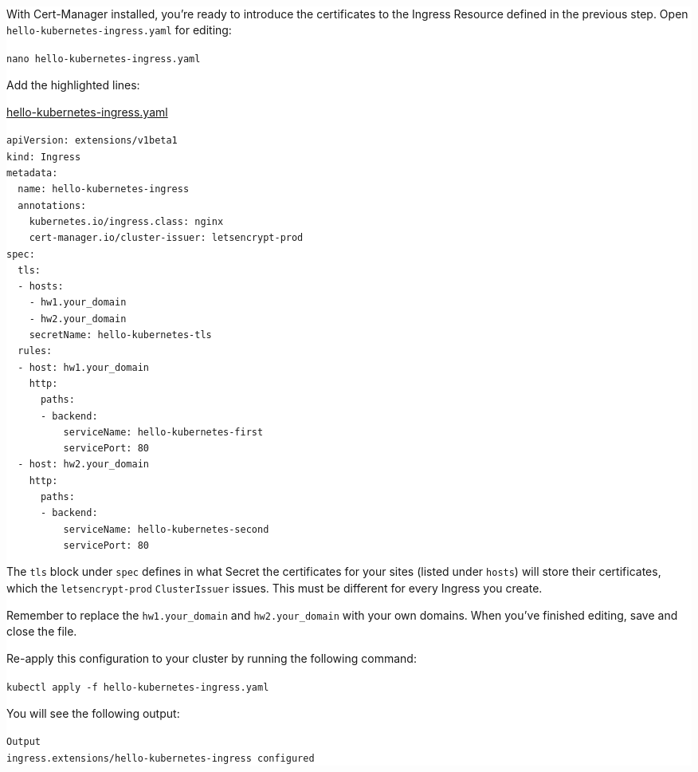 With Cert-Manager installed, you’re ready to introduce the certificates to the Ingress Resource defined in the previous step. Open `hello-kubernetes-ingress.yaml` for editing:

```
nano hello-kubernetes-ingress.yaml
```

Add the highlighted lines:

<u>hello-kubernetes-ingress.yaml</u>

```
apiVersion: extensions/v1beta1
kind: Ingress
metadata:
  name: hello-kubernetes-ingress
  annotations:
    kubernetes.io/ingress.class: nginx
    cert-manager.io/cluster-issuer: letsencrypt-prod
spec:
  tls:
  - hosts:
    - hw1.your_domain
    - hw2.your_domain
    secretName: hello-kubernetes-tls
  rules:
  - host: hw1.your_domain
    http:
      paths:
      - backend:
          serviceName: hello-kubernetes-first
          servicePort: 80
  - host: hw2.your_domain
    http:
      paths:
      - backend:
          serviceName: hello-kubernetes-second
          servicePort: 80
```

The `tls` block under `spec` defines in what Secret the certificates for your sites (listed under `hosts`) will store their certificates, which the `letsencrypt-prod` `ClusterIssuer` issues. This must be different for every Ingress you create.

Remember to replace the `hw1.your_domain` and `hw2.your_domain` with your own domains. When you’ve finished editing, save and close the file.

Re-apply this configuration to your cluster by running the following command:

```
kubectl apply -f hello-kubernetes-ingress.yaml
```

You will see the following output:

```
Output
ingress.extensions/hello-kubernetes-ingress configured
```
